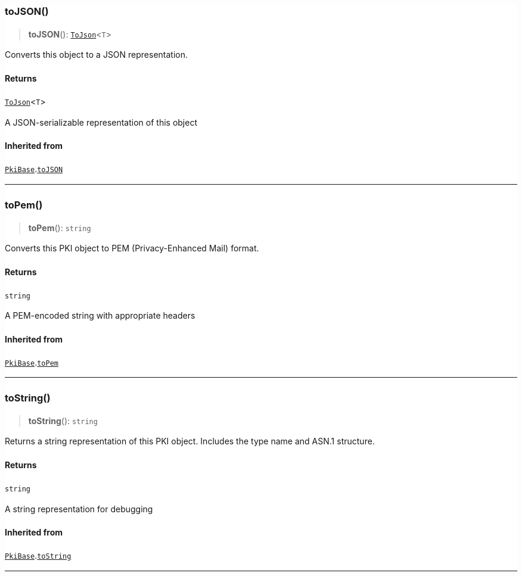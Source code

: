 ### toJSON()

> **toJSON**(): [`ToJson`](../../../../core/PkiBase/type-aliases/ToJson.md)\<`T`\>

Converts this object to a JSON representation.

#### Returns

[`ToJson`](../../../../core/PkiBase/type-aliases/ToJson.md)\<`T`\>

A JSON-serializable representation of this object

#### Inherited from

[`PkiBase`](../../../../core/PkiBase/classes/PkiBase.md).[`toJSON`](../../../../core/PkiBase/classes/PkiBase.md#tojson)

---

### toPem()

> **toPem**(): `string`

Converts this PKI object to PEM (Privacy-Enhanced Mail) format.

#### Returns

`string`

A PEM-encoded string with appropriate headers

#### Inherited from

[`PkiBase`](../../../../core/PkiBase/classes/PkiBase.md).[`toPem`](../../../../core/PkiBase/classes/PkiBase.md#topem)

---

### toString()

> **toString**(): `string`

Returns a string representation of this PKI object.
Includes the type name and ASN.1 structure.

#### Returns

`string`

A string representation for debugging

#### Inherited from

[`PkiBase`](../../../../core/PkiBase/classes/PkiBase.md).[`toString`](../../../../core/PkiBase/classes/PkiBase.md#tostring)

---
